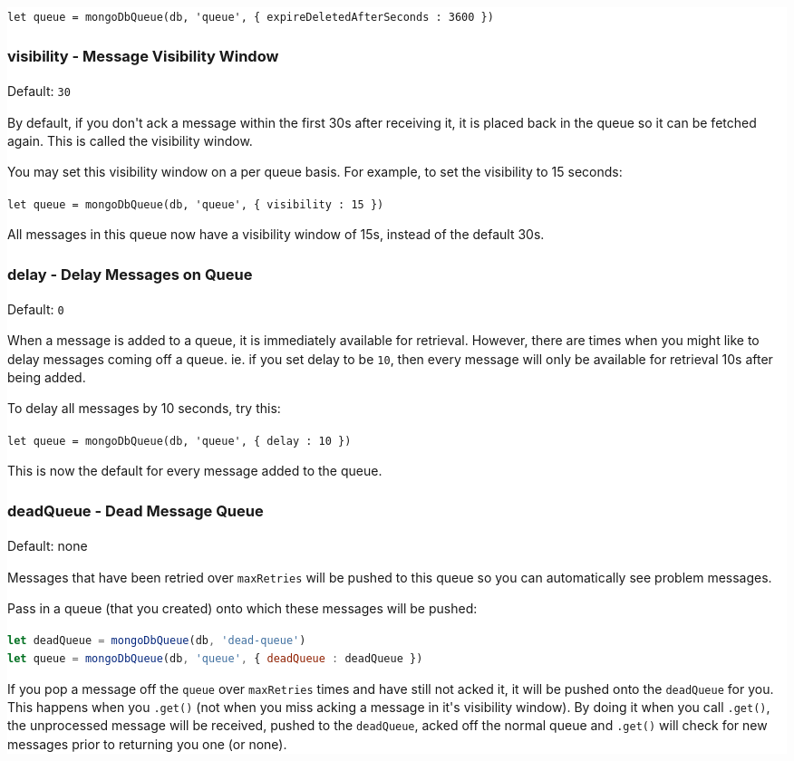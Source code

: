 ```
let queue = mongoDbQueue(db, 'queue', { expireDeletedAfterSeconds : 3600 })
```

### visibility - Message Visibility Window ###

Default: `30`

By default, if you don't ack a message within the first 30s after receiving it,
it is placed back in the queue so it can be fetched again. This is called the
visibility window.

You may set this visibility window on a per queue basis. For example, to set the
visibility to 15 seconds:

```
let queue = mongoDbQueue(db, 'queue', { visibility : 15 })
```

All messages in this queue now have a visibility window of 15s, instead of the
default 30s.

### delay - Delay Messages on Queue ###

Default: `0`

When a message is added to a queue, it is immediately available for retrieval.
However, there are times when you might like to delay messages coming off a queue.
ie. if you set delay to be `10`, then every message will only be available for
retrieval 10s after being added.

To delay all messages by 10 seconds, try this:

```
let queue = mongoDbQueue(db, 'queue', { delay : 10 })
```

This is now the default for every message added to the queue.

### deadQueue - Dead Message Queue ###

Default: none

Messages that have been retried over `maxRetries` will be pushed to this queue so you can
automatically see problem messages.

Pass in a queue (that you created) onto which these messages will be pushed:

```js
let deadQueue = mongoDbQueue(db, 'dead-queue')
let queue = mongoDbQueue(db, 'queue', { deadQueue : deadQueue })
```

If you pop a message off the `queue` over `maxRetries` times and have still not acked it,
it will be pushed onto the `deadQueue` for you. This happens when you `.get()` (not when
you miss acking a message in it's visibility window). By doing it when you call `.get()`,
the unprocessed message will be received, pushed to the `deadQueue`, acked off the normal
queue and `.get()` will check for new messages prior to returning you one (or none).
